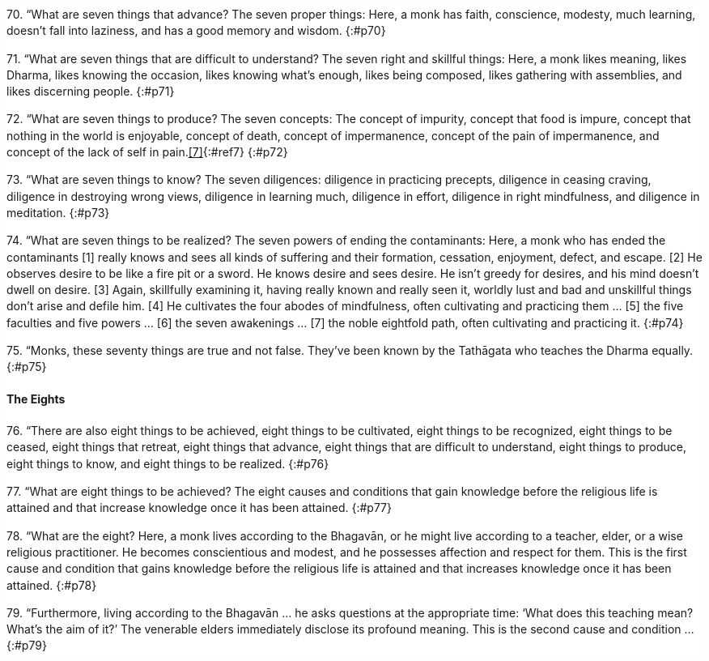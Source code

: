 70\. “What are seven things that advance? The seven proper things: Here, a monk has faith, conscience, modesty, much learning, doesn’t fall into laziness, and has a good memory and wisdom.
{:#p70}

71\. “What are seven things that are difficult to understand? The seven right and skillful things: Here, a monk likes meaning, likes Dharma, likes knowing the occasion, likes knowing what’s enough, likes being composed, likes gathering with assemblies, and likes discerning people.
{:#p71}

72\. “What are seven things to produce? The seven concepts: The concept of impurity, concept that food is impure, concept that nothing in the world is enjoyable, concept of death, concept of impermanence, concept of the pain of impermanence, and concept of the lack of self in pain.[\[7\]](#n7){:#ref7}
{:#p72}

73\. “What are seven things to know? The seven diligences: diligence in practicing precepts, diligence in ceasing craving, diligence in destroying wrong views, diligence in learning much, diligence in effort, diligence in right mindfulness, and diligence in meditation.
{:#p73}

74\. “What are seven things to be realized? The seven powers of ending the contaminants: Here, a monk who has ended the contaminants [1] really knows and sees all kinds of suffering and their formation, cessation, enjoyment, defect, and escape. [2] He observes desire to be like a fire pit or a sword. He knows desire and sees desire. He isn’t greedy for desires, and his mind doesn’t dwell on desire. [3] Again, skillfully examining it, having really known and really seen it, worldly lust and bad and unskillful things don’t arise and defile him. [4] He cultivates the four abodes of mindfulness, often cultivating and practicing them … [5] the five faculties and five powers … [6] the seven awakenings … [7] the noble eightfold path, often cultivating and practicing it.
{:#p74}

75\. “Monks, these seventy things are true and not false. They’ve been known by the Tathāgata who teaches the Dharma equally.
{:#p75}

#### The Eights

76\. “There are also eight things to be achieved, eight things to be cultivated, eight things to be recognized, eight things to be ceased, eight things that retreat, eight things that advance, eight things that are difficult to understand, eight things to produce, eight things to know, and eight things to be realized.
{:#p76}

77\. “What are eight things to be achieved? The eight causes and conditions that gain knowledge before the religious life is attained and that increase knowledge once it has been attained.
{:#p77}

78\. “What are the eight? Here, a monk lives according to the Bhagavān, or he might live according to a teacher, elder, or a wise religious practitioner. He becomes conscientious and modest, and he possesses affection and respect for them. This is the first cause and condition that gains knowledge before the religious life is attained and that increases knowledge once it has been attained.
{:#p78}

79\. “Furthermore, living according to the Bhagavān … he asks questions at the appropriate time: ‘What does this teaching mean? What’s the aim of it?’ The venerable elders immediately disclose its profound meaning. This is the second cause and condition …
{:#p79}
